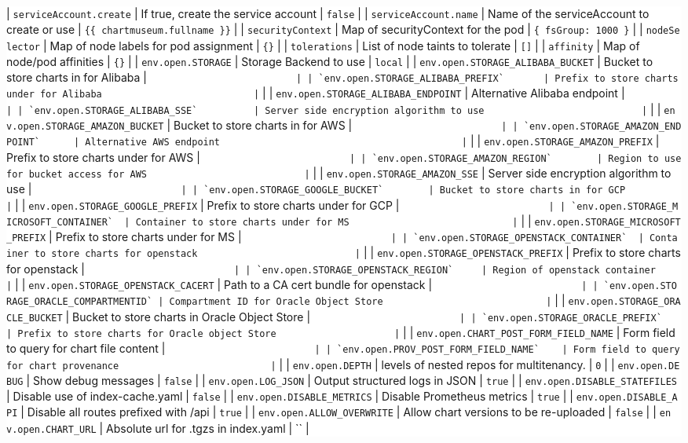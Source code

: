 | `serviceAccount.create`                 | If true, create the service account                                | `false`                      |
| `serviceAccount.name`                   | Name of the serviceAccount to create or use                        | `{{ chartmuseum.fullname }}` |
| `securityContext`                       | Map of securityContext for the pod                                 | `{ fsGroup: 1000 }`          |
| `nodeSelector`                          | Map of node labels for pod assignment                              | `{}`                         |
| `tolerations`                           | List of node taints to tolerate                                    | `[]`                         |
| `affinity`                              | Map of node/pod affinities                                         | `{}`                         |
| `env.open.STORAGE`                      | Storage Backend to use                                             | `local`                      |
| `env.open.STORAGE_ALIBABA_BUCKET`       | Bucket to store charts in for Alibaba                              | ``                           |
| `env.open.STORAGE_ALIBABA_PREFIX`       | Prefix to store charts under for Alibaba                           | ``                           |
| `env.open.STORAGE_ALIBABA_ENDPOINT`     | Alternative Alibaba endpoint                                       | ``                           |
| `env.open.STORAGE_ALIBABA_SSE`          | Server side encryption algorithm to use                            | ``                           |
| `env.open.STORAGE_AMAZON_BUCKET`        | Bucket to store charts in for AWS                                  | ``                           |
| `env.open.STORAGE_AMAZON_ENDPOINT`      | Alternative AWS endpoint                                           | ``                           |
| `env.open.STORAGE_AMAZON_PREFIX`        | Prefix to store charts under for AWS                               | ``                           |
| `env.open.STORAGE_AMAZON_REGION`        | Region to use for bucket access for AWS                            | ``                           |
| `env.open.STORAGE_AMAZON_SSE`           | Server side encryption algorithm to use                            | ``                           |
| `env.open.STORAGE_GOOGLE_BUCKET`        | Bucket to store charts in for GCP                                  | ``                           |
| `env.open.STORAGE_GOOGLE_PREFIX`        | Prefix to store charts under for GCP                               | ``                           |
| `env.open.STORAGE_MICROSOFT_CONTAINER`  | Container to store charts under for MS                             | ``                           |
| `env.open.STORAGE_MICROSOFT_PREFIX`     | Prefix to store charts under for MS                                | ``                           |
| `env.open.STORAGE_OPENSTACK_CONTAINER`  | Container to store charts for openstack                            | ``                           |
| `env.open.STORAGE_OPENSTACK_PREFIX`     | Prefix to store charts for openstack                               | ``                           |
| `env.open.STORAGE_OPENSTACK_REGION`     | Region of openstack container                                      | ``                           |
| `env.open.STORAGE_OPENSTACK_CACERT`     | Path to a CA cert bundle for openstack                             | ``                           |
| `env.open.STORAGE_ORACLE_COMPARTMENTID` | Compartment ID for Oracle Object Store                             | ``                           |
| `env.open.STORAGE_ORACLE_BUCKET`        | Bucket to store charts in Oracle Object Store                      | ``                           |
| `env.open.STORAGE_ORACLE_PREFIX`        | Prefix to store charts for Oracle object Store                     | ``                           |
| `env.open.CHART_POST_FORM_FIELD_NAME`   | Form field to query for chart file content                         | ``                           |
| `env.open.PROV_POST_FORM_FIELD_NAME`    | Form field to query for chart provenance                           | ``                           |
| `env.open.DEPTH`                        | levels of nested repos for multitenancy.                           | `0`                          |
| `env.open.DEBUG`                        | Show debug messages                                                | `false`                      |
| `env.open.LOG_JSON`                     | Output structured logs in JSON                                     | `true`                       |
| `env.open.DISABLE_STATEFILES`           | Disable use of index-cache.yaml                                    | `false`                      |
| `env.open.DISABLE_METRICS`              | Disable Prometheus metrics                                         | `true`                       |
| `env.open.DISABLE_API`                  | Disable all routes prefixed with /api                              | `true`                       |
| `env.open.ALLOW_OVERWRITE`              | Allow chart versions to be re-uploaded                             | `false`                      |
| `env.open.CHART_URL`                    | Absolute url for .tgzs in index.yaml                               | ``                           |